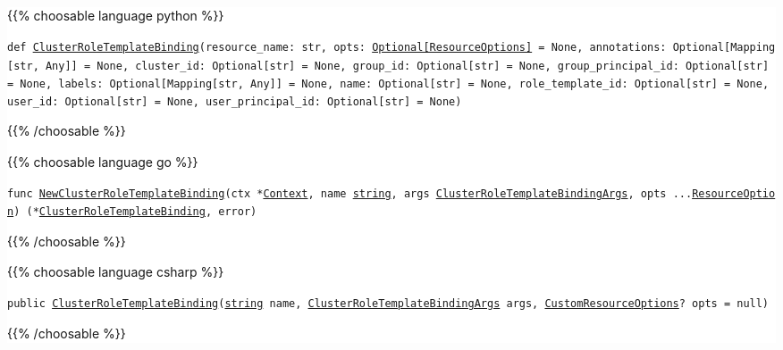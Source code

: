 {{% choosable language python %}}
<div class="highlight"><pre class="chroma"><code class="language-python" data-lang="python"><span class="k">def </span><span class="nx"><a href="/docs/reference/pkg/python/pulumi_rancher2/#pulumi_rancher2.ClusterRoleTemplateBinding">ClusterRoleTemplateBinding</a></span><span class="p">(</span><span class="nx">resource_name</span><span class="p">:</span> <span class="nx">str</span><span class="p">, </span><span class="nx">opts</span><span class="p">:</span> <span class="nx"><a href="/docs/reference/pkg/python/pulumi/#pulumi.ResourceOptions">Optional[ResourceOptions]</a></span> = None<span class="p">, </span><span class="nx">annotations</span><span class="p">:</span> <span class="nx">Optional[Mapping[str, Any]]</span> = None<span class="p">, </span><span class="nx">cluster_id</span><span class="p">:</span> <span class="nx">Optional[str]</span> = None<span class="p">, </span><span class="nx">group_id</span><span class="p">:</span> <span class="nx">Optional[str]</span> = None<span class="p">, </span><span class="nx">group_principal_id</span><span class="p">:</span> <span class="nx">Optional[str]</span> = None<span class="p">, </span><span class="nx">labels</span><span class="p">:</span> <span class="nx">Optional[Mapping[str, Any]]</span> = None<span class="p">, </span><span class="nx">name</span><span class="p">:</span> <span class="nx">Optional[str]</span> = None<span class="p">, </span><span class="nx">role_template_id</span><span class="p">:</span> <span class="nx">Optional[str]</span> = None<span class="p">, </span><span class="nx">user_id</span><span class="p">:</span> <span class="nx">Optional[str]</span> = None<span class="p">, </span><span class="nx">user_principal_id</span><span class="p">:</span> <span class="nx">Optional[str]</span> = None<span class="p">)</span></code></pre></div>
{{% /choosable %}}

{{% choosable language go %}}
<div class="highlight"><pre class="chroma"><code class="language-go" data-lang="go"><span class="k">func </span><span class="nx"><a href="https://pkg.go.dev/github.com/pulumi/pulumi-rancher2/sdk/v2/go/rancher2/?tab=doc#ClusterRoleTemplateBinding">NewClusterRoleTemplateBinding</a></span><span class="p">(</span><span class="nx">ctx</span><span class="p"> *</span><span class="nx"><a href="https://pkg.go.dev/github.com/pulumi/pulumi/sdk/v2/go/pulumi?tab=doc#Context">Context</a></span><span class="p">, </span><span class="nx">name</span><span class="p"> </span><span class="nx"><a href="https://golang.org/pkg/builtin/#string">string</a></span><span class="p">, </span><span class="nx">args</span><span class="p"> </span><span class="nx"><a href="https://pkg.go.dev/github.com/pulumi/pulumi-rancher2/sdk/v2/go/rancher2/?tab=doc#ClusterRoleTemplateBindingArgs">ClusterRoleTemplateBindingArgs</a></span><span class="p">, </span><span class="nx">opts</span><span class="p"> ...</span><span class="nx"><a href="https://pkg.go.dev/github.com/pulumi/pulumi/sdk/v2/go/pulumi?tab=doc#ResourceOption">ResourceOption</a></span><span class="p">) (*<span class="nx"><a href="https://pkg.go.dev/github.com/pulumi/pulumi-rancher2/sdk/v2/go/rancher2/?tab=doc#ClusterRoleTemplateBinding">ClusterRoleTemplateBinding</a></span>, error)</span></code></pre></div>
{{% /choosable %}}

{{% choosable language csharp %}}
<div class="highlight"><pre class="chroma"><code class="language-csharp" data-lang="csharp"><span class="k">public </span><span class="nx"><a href="/docs/reference/pkg/dotnet/Pulumi.Rancher2/Pulumi.Rancher2.ClusterRoleTemplateBinding.html">ClusterRoleTemplateBinding</a></span><span class="p">(</span><span class="nx"><a href="https://docs.microsoft.com/en-us/dotnet/csharp/language-reference/builtin-types/built-in-types">string</a></span><span class="p"> </span><span class="nx">name<span class="p">, </span><span class="nx"><a href="/docs/reference/pkg/dotnet/Pulumi.Rancher2/Pulumi.Rancher2.ClusterRoleTemplateBindingArgs.html">ClusterRoleTemplateBindingArgs</a></span><span class="p"> </span><span class="nx">args<span class="p">, </span><span class="nx"><a href="/docs/reference/pkg/dotnet/Pulumi/Pulumi.CustomResourceOptions.html">CustomResourceOptions</a></span><span class="p">? </span><span class="nx">opts = null<span class="p">)</span></code></pre></div>
{{% /choosable %}}
